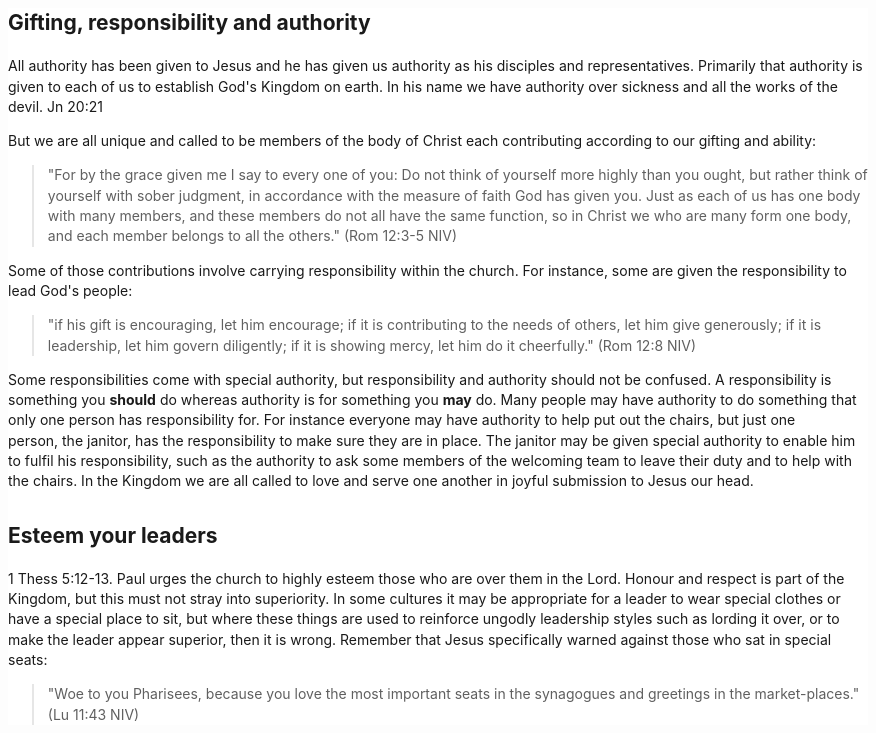 ## **Gifting, responsibility and authority** 

All authority has been given to Jesus and he has given us authority as
his disciples and representatives. Primarily that authority is given to
each of us to establish God\'s Kingdom on earth. In his name we have
authority over sickness and all the works of the devil. Jn 20:21

But we are all unique and called to be members of the body of Christ
each contributing according to our gifting and ability:

> "For by the grace given me I say to every one of you: Do not think of
> yourself more highly than you ought, but rather think of yourself with
> sober judgment, in accordance with the measure of faith God has given
> you. Just as each of us has one body with many members, and these
> members do not all have the same function, so in Christ we who are
> many form one body, and each member belongs to all the others." (Rom
> 12:3-5 NIV)

Some of those contributions involve carrying responsibility within the
church. For instance, some are given the responsibility to lead God\'s
people:

> "if his gift is encouraging, let him encourage; if it is contributing
> to the needs of others, let him give generously; if it is leadership,
> let him govern diligently; if it is showing mercy, let him do it
> cheerfully." (Rom 12:8 NIV)

Some responsibilities come with special authority, but responsibility
and authority should not be confused. A responsibility is something you
**should** do whereas authority is for something you **may** do. Many
people may have authority to do something that only one person has
responsibility for. For instance everyone may have authority to help put
out the chairs, but just one person, the janitor, has the responsibility
to make sure they are in place. The janitor may be given special
authority to enable him to fulfil his responsibility, such as the
authority to ask some members of the welcoming team to leave their duty
and to help with the chairs. In the Kingdom we are all called to love
and serve one another in joyful submission to Jesus our head.

## **Esteem your leaders** 

1 Thess 5:12-13. Paul urges the church to highly esteem those who are
over them in the Lord. Honour and respect is part of the Kingdom, but
this must not stray into superiority. In some cultures it may be
appropriate for a leader to wear special clothes or have a special place
to sit, but where these things are used to reinforce ungodly leadership
styles such as lording it over, or to make the leader appear superior,
then it is wrong. Remember that Jesus specifically warned against those
who sat in special seats:

> "Woe to you Pharisees, because you love the most important seats in
> the synagogues and greetings in the market-places." (Lu 11:43 NIV)
